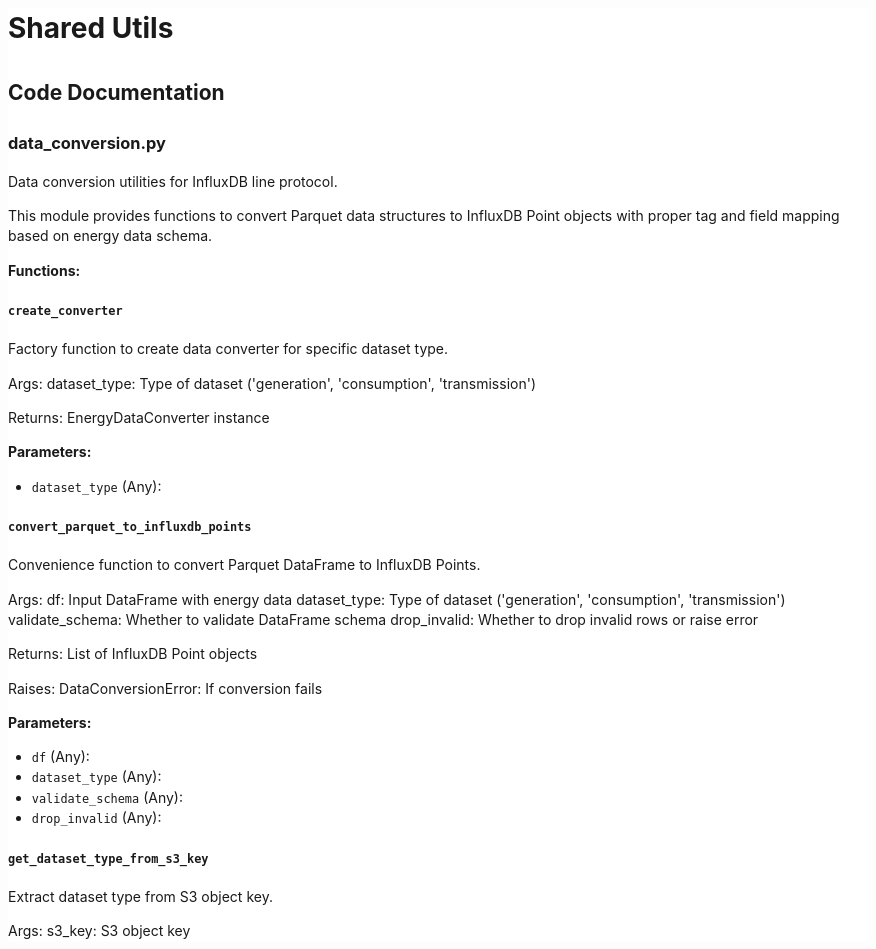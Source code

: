# Shared Utils

## Code Documentation

### data_conversion.py

Data conversion utilities for InfluxDB line protocol.

This module provides functions to convert Parquet data structures to InfluxDB
Point objects with proper tag and field mapping based on energy data schema.

**Functions:**

#### `create_converter`

Factory function to create data converter for specific dataset type.

Args:
    dataset_type: Type of dataset ('generation', 'consumption', 'transmission')
    
Returns:
    EnergyDataConverter instance

**Parameters:**
- `dataset_type` (Any): 

#### `convert_parquet_to_influxdb_points`

Convenience function to convert Parquet DataFrame to InfluxDB Points.

Args:
    df: Input DataFrame with energy data
    dataset_type: Type of dataset ('generation', 'consumption', 'transmission')
    validate_schema: Whether to validate DataFrame schema
    drop_invalid: Whether to drop invalid rows or raise error
    
Returns:
    List of InfluxDB Point objects
    
Raises:
    DataConversionError: If conversion fails

**Parameters:**
- `df` (Any): 
- `dataset_type` (Any): 
- `validate_schema` (Any): 
- `drop_invalid` (Any): 

#### `get_dataset_type_from_s3_key`

Extract dataset type from S3 object key.

Args:
    s3_key: S3 object key
    